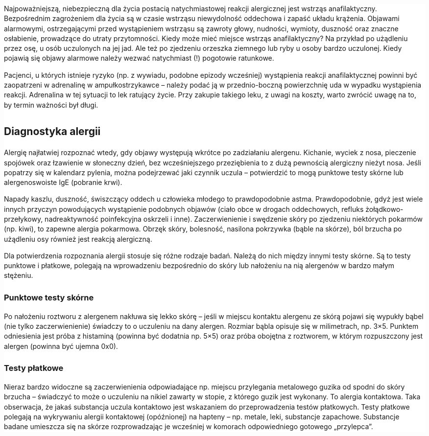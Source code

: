 Najpoważniejszą, niebezpieczną dla życia postacią natychmiastowej reakcji alergicznej jest wstrząs anafilaktyczny. Bezpośrednim zagrożeniem dla życia są w czasie wstrząsu 
niewydolność oddechowa i zapaść układu krążenia. Objawami alarmowymi, ostrzegającymi przed wystąpieniem wstrząsu są zawroty głowy, nudności, wymioty, duszność oraz znaczne 
osłabienie, prowadzące do utraty przytomności. Kiedy może mieć miejsce wstrząs anafilaktyczny? Na przykład po użądleniu przez osę, u osób uczulonych na jej jad. Ale też po 
zjedzeniu orzeszka ziemnego lub ryby u osoby bardzo uczulonej. Kiedy pojawią się objawy alarmowe należy wezwać natychmiast (!) pogotowie ratunkowe.

Pacjenci, u których istnieje ryzyko (np. z wywiadu, podobne epizody wcześniej) wystąpienia reakcji anafilaktycznej powinni być zaopatrzeni w adrenalinę w ampułkostrzykawce 
– należy podać ją w przednio-boczną powierzchnię uda w wypadku wystąpienia reakcji. Adrenalina w tej sytuacji to lek ratujący życie. Przy zakupie takiego leku, z uwagi 
na koszty, warto zwrócić uwagę na to, by termin ważności był długi.

## Diagnostyka alergii

Alergię najłatwiej rozpoznać wtedy, gdy objawy występują wkrótce po zadziałaniu alergenu. Kichanie, wyciek z nosa, pieczenie spojówek oraz łzawienie w słoneczny dzień, bez 
wcześniejszego przeziębienia to z dużą pewnością alergiczny nieżyt nosa. Jeśli popatrzy się w kalendarz pylenia, można podejrzewać jaki czynnik uczula – potwierdzić to mogą 
punktowe testy skórne lub alergenoswoiste IgE (pobranie krwi).

Napady kaszlu, duszność, świszczący oddech u człowieka młodego to prawdopodobnie astma. Prawdopodobnie, gdyż jest wiele innych przyczyn powodujących wystąpienie podobnych 
objawów (ciało obce w drogach oddechowych, refluks żołądkowo-przełykowy, nadreaktywność poinfekcyjna oskrzeli i inne). Zaczerwienienie i swędzenie skóry po zjedzeniu 
niektórych pokarmów (np. kiwi), to zapewne alergia pokarmowa. Obrzęk skóry, bolesność, nasilona pokrzywka (bąble na skórze), ból brzucha po użądleniu osy również 
jest reakcją alergiczną.

Dla potwierdzenia rozpoznania alergii stosuje się różne rodzaje badań. Należą do nich między innymi testy skórne. Są to testy punktowe i płatkowe, polegają na wprowadzeniu 
bezpośrednio do skóry lub nałożeniu na nią alergenów w bardzo małym stężeniu.

### Punktowe testy skórne

Po nałożeniu roztworu z alergenem nakłuwa się lekko skórę – jeśli w miejscu kontaktu alergenu ze skórą pojawi się wypukły bąbel (nie tylko zaczerwienienie) świadczy to 
o uczuleniu na dany alergen. Rozmiar bąbla opisuje się w milimetrach, np. 3×5. Punktem odniesienia jest próba z histaminą (powinna być dodatnia np. 5×5) oraz próba 
obojętna z roztworem, w którym rozpuszczony jest alergen (powinna być ujemna 0x0).

### Testy płatkowe

Nieraz bardzo widoczne są zaczerwienienia odpowiadające np. miejscu przylegania metalowego guzika od spodni do skóry brzucha – świadczyć to może o uczuleniu na nikiel zawarty 
w stopie, z którego guzik jest wykonany. To alergia kontaktowa. Taka obserwacja, że jakaś substancja uczula kontaktowo jest wskazaniem do przeprowadzenia testów płatkowych. 
Testy płatkowe polegają na wykrywaniu alergii kontaktowej (opóźnionej) na hapteny – np. metale, leki, substancje zapachowe. Substancje badane umieszcza się na skórze 
rozprowadzając je wcześniej w komorach odpowiedniego gotowego „przylepca”.
